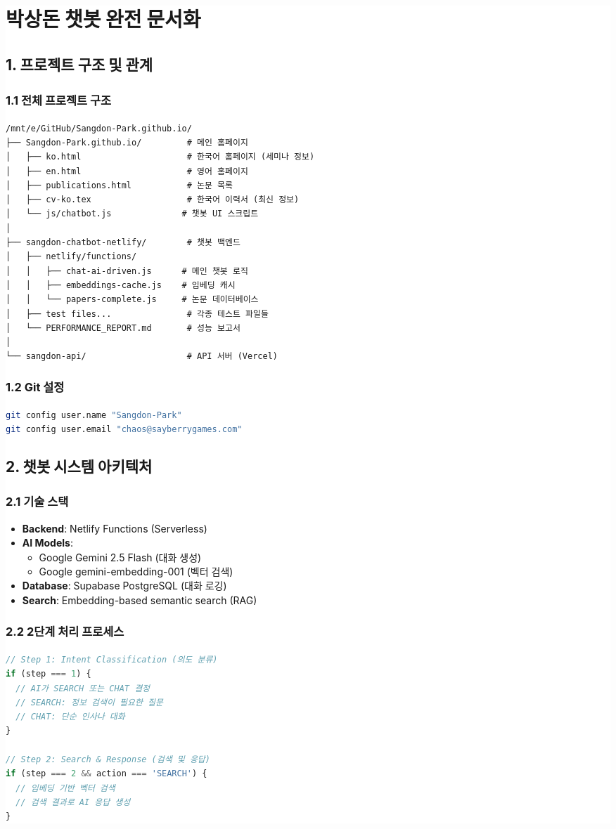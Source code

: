 # 박상돈 챗봇 완전 문서화

## 1. 프로젝트 구조 및 관계

### 1.1 전체 프로젝트 구조
```
/mnt/e/GitHub/Sangdon-Park.github.io/
├── Sangdon-Park.github.io/         # 메인 홈페이지
│   ├── ko.html                     # 한국어 홈페이지 (세미나 정보)
│   ├── en.html                     # 영어 홈페이지
│   ├── publications.html           # 논문 목록
│   ├── cv-ko.tex                   # 한국어 이력서 (최신 정보)
│   └── js/chatbot.js              # 챗봇 UI 스크립트
│
├── sangdon-chatbot-netlify/        # 챗봇 백엔드
│   ├── netlify/functions/
│   │   ├── chat-ai-driven.js      # 메인 챗봇 로직
│   │   ├── embeddings-cache.js    # 임베딩 캐시
│   │   └── papers-complete.js     # 논문 데이터베이스
│   ├── test files...               # 각종 테스트 파일들
│   └── PERFORMANCE_REPORT.md       # 성능 보고서
│
└── sangdon-api/                    # API 서버 (Vercel)
```

### 1.2 Git 설정
```bash
git config user.name "Sangdon-Park"
git config user.email "chaos@sayberrygames.com"
```

## 2. 챗봇 시스템 아키텍처

### 2.1 기술 스택
- **Backend**: Netlify Functions (Serverless)
- **AI Models**: 
  - Google Gemini 2.5 Flash (대화 생성)
  - Google gemini-embedding-001 (벡터 검색)
- **Database**: Supabase PostgreSQL (대화 로깅)
- **Search**: Embedding-based semantic search (RAG)

### 2.2 2단계 처리 프로세스
```javascript
// Step 1: Intent Classification (의도 분류)
if (step === 1) {
  // AI가 SEARCH 또는 CHAT 결정
  // SEARCH: 정보 검색이 필요한 질문
  // CHAT: 단순 인사나 대화
}

// Step 2: Search & Response (검색 및 응답)
if (step === 2 && action === 'SEARCH') {
  // 임베딩 기반 벡터 검색
  // 검색 결과로 AI 응답 생성
}
```
